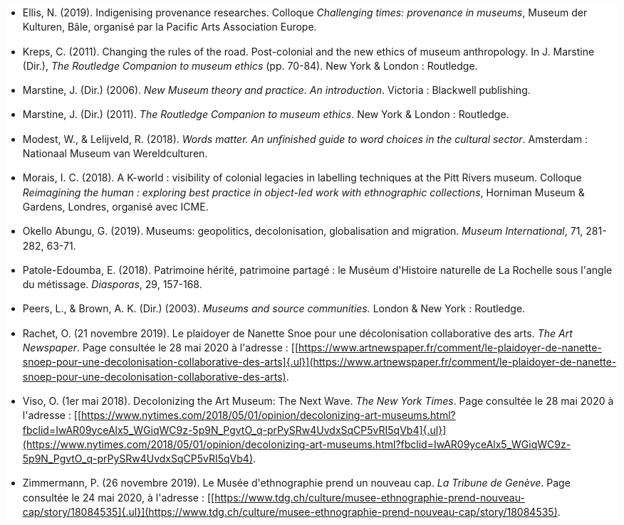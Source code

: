 - Ellis, N. (2019). Indigenising provenance researches. Colloque
  *Challenging times: provenance in museums*, Museum der Kulturen, Bâle,
  organisé par la Pacific Arts Association Europe.

- Kreps, C. (2011). Changing the rules of the road. Post-colonial and the
  new ethics of museum anthropology. In J. Marstine (Dir.), *The Routledge
  Companion to museum ethics* (pp. 70-84). New York & London : Routledge.

- Marstine, J. (Dir.) (2006). *New Museum theory and practice. An
  introduction*. Victoria : Blackwell publishing.

- Marstine, J. (Dir.) (2011). *The Routledge Companion to museum ethics*.
  New York & London : Routledge.

- Modest, W., & Lelijveld, R. (2018). *Words matter. An unfinished guide
  to word choices in the cultural sector*. Amsterdam : Nationaal Museum
  van Wereldculturen.

- Morais, I. C. (2018). A K-world : visibility of colonial legacies in
  labelling techniques at the Pitt Rivers museum. Colloque *Reimagining
  the human : exploring best practice in object-led work with ethnographic
  collections*, Horniman Museum & Gardens, Londres, organisé avec ICME.

- Okello Abungu, G. (2019). Museums: geopolitics, decolonisation,
  globalisation and migration. *Museum International*, 71, 281-282, 63-71.

- Patole-Edoumba, E. (2018). Patrimoine hérité, patrimoine partagé : le
  Muséum d'Histoire naturelle de La Rochelle sous l'angle du métissage.
  *Diasporas*, 29, 157-168.

- Peers, L., & Brown, A. K. (Dir.) (2003). *Museums and source
  communities.* London & New York : Routledge.

- Rachet, O. (21 novembre 2019). Le plaidoyer de Nanette Snoe pour une
  décolonisation collaborative des arts. *The Art Newspaper*. Page
  consultée le 28 mai 2020 à l'adresse :
  [[https://www.artnewspaper.fr/comment/le-plaidoyer-de-nanette-snoep-pour-une-decolonisation-collaborative-des-arts]{.ul}](https://www.artnewspaper.fr/comment/le-plaidoyer-de-nanette-snoep-pour-une-decolonisation-collaborative-des-arts).
- Viso, O. (1er mai 2018). Decolonizing the Art Museum: The Next Wave.
  *The New York Times*. Page consultée le 28 mai 2020 à l'adresse :
  [[https://www.nytimes.com/2018/05/01/opinion/decolonizing-art-museums.html?fbclid=IwAR09yceAlx5_WGiqWC9z-5p9N_PgvtO_q-prPySRw4UvdxSqCP5vRI5qVb4]{.ul}](https://www.nytimes.com/2018/05/01/opinion/decolonizing-art-museums.html?fbclid=IwAR09yceAlx5_WGiqWC9z-5p9N_PgvtO_q-prPySRw4UvdxSqCP5vRI5qVb4).

- Zimmermann, P. (26 novembre 2019). Le Musée d'ethnographie prend un
  nouveau cap. *La Tribune de Genève*. Page consultée le 24 mai 2020, à
  l'adresse :
  [[https://www.tdg.ch/culture/musee-ethnographie-prend-nouveau-cap/story/18084535]{.ul}](https://www.tdg.ch/culture/musee-ethnographie-prend-nouveau-cap/story/18084535).

[^1]: « \[...\] as a process of acknowledging the historical, colonial contingencies under which collection were acquired; revealing Eurocentric ideology and biases in the Western museum concept, discourse and practice; acknowledging and including diverse voices and multiple perspectives; and transforming museum through sustained critical analysis and concrete actions. » \[traduction personnelle\].

[^2]: « One can, however, not decolonise without first understanding the underlying principle of colonialism and its role in the creation of the museum institutions, as we know it today. » \[traduction  personnelle\]
